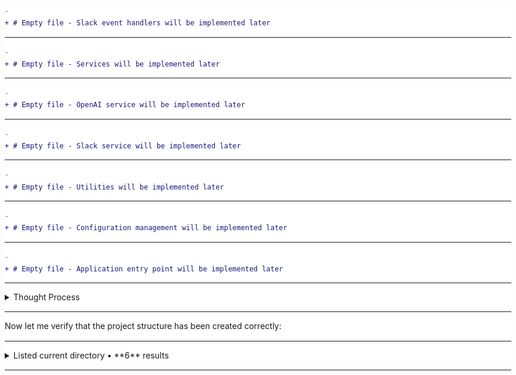 
```diff
- 
+ # Empty file - Slack event handlers will be implemented later 
```

---

```diff
- 
+ # Empty file - Services will be implemented later 
```

---

```diff
- 
+ # Empty file - OpenAI service will be implemented later 
```

---

```diff
- 
+ # Empty file - Slack service will be implemented later 
```

---

```diff
- 
+ # Empty file - Utilities will be implemented later 
```

---

```diff
- 
+ # Empty file - Configuration management will be implemented later 
```

---

```diff
- 
+ # Empty file - Application entry point will be implemented later 
```

---

<think><details><summary>Thought Process</summary></details></think>

---

Now let me verify that the project structure has been created correctly:

---

<details><summary>Listed current directory • **6** results</summary></details>

---
